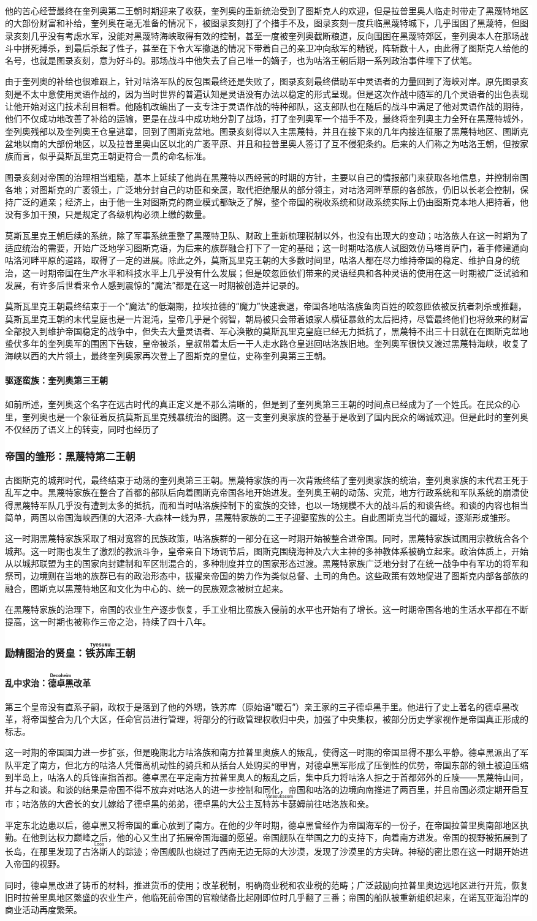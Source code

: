 他的苦心经营最终在奎列奥第二王朝时期迎来了收获，奎列奥的重新统治受到了图斯克人的欢迎，但是拉普里奥人临走时带走了黑蔑特地区的大部份财富和补给，奎列奥在毫无准备的情况下，被图录亥刻打了个措手不及，图录亥刻一度兵临黑蔑特城下，几乎围困了黑蔑特，但图录亥刻几乎没有考虑水军，没能对黑蔑特海峡取得有效的控制，甚至一度被奎列奥截断粮道，反向围困在黑蔑特郊区，奎列奥本人在那场战斗中拼死搏杀，到最后杀起了性子，甚至在下令大军撤退的情况下带着自己的亲卫冲向敌军的精锐，阵斩数十人，由此得了图斯克人给他的名号，也就是图录亥刻，意为好斗的。那场战斗中他失去了自己唯一的嫡子，也为咕洛王朝后期一系列政治事件埋下了伏笔。

由于奎列奥的补给也很难跟上，针对咕洛军队的反包围最终还是失败了，图录亥刻最终借助军中灵语者的力量回到了海峡对岸。原先图录亥刻是不太中意使用灵语作战的，因为当时世界的普遍认知是灵语没有办法以稳定的形式呈现。但是这次作战中随军的几个灵语者的出色表现让他开始对这门技术刮目相看。他随机改编出了一支专注于灵语作战的特种部队，这支部队也在随后的战斗中满足了他对灵语作战的期待，他们不仅成功地改善了补给的运输，更是在战斗中成功地分割了战场，打了奎列奥军一个措手不及，最终将奎列奥主力全歼在黑蔑特城外，奎列奥残部以及奎列奥王仓皇逃窜，回到了图斯克盆地。图录亥刻得以入主黑蔑特，并且在接下来的几年内接连征服了黑蔑特地区、图斯克盆地以南的大部份地区，以及拉普里奥山区以北的广袤平原、并且和拉普里奥人签订了互不侵犯条约。后来的人们称之为咕洛王朝，但按家族而言，似乎莫斯瓦里克王朝更符合一贯的命名标准。

图录亥刻对帝国的治理相当粗糙，基本上延续了他尚在黑蔑特以西经营的时期的方针，主要以自己的情报部门来获取各地信息，并控制帝国各地；对图斯克的广袤领土，广泛地分封自己的功臣和亲属，取代拒绝服从的部分领主，对咕洛河畔草原的各部族，仍旧以长老会控制，保持广泛的通亲；经济上，由于他一生对图斯克的商业模式都缺乏了解，整个帝国的税收系统和财政系统实际上仍由图斯克本地人把持着，他没有多加干预，只是规定了各级机构必须上缴的数量。

莫斯瓦里克王朝后续的系统，除了军事系统重整了黑蔑特卫队、财政上重新梳理税制以外，也没有出现大的变动；咕洛族人在这一时期为了适应统治的需要，开始广泛地学习图斯克语，为后来的族群融合打下了一定的基础；这一时期咕洛族人试图效仿马塔肖萨门，着手修建通向咕洛河畔平原的道路，取得了一定的进展。除此之外，莫斯瓦里克王朝的大多数时间里，咕洛人都在尽力维持帝国的稳定、维护自身的统治，这一时期帝国在生产水平和科技水平上几乎没有什么发展；但是皎忽匝依们带来的灵语经典和各种灵语的使用在这一时期被广泛试验和发展，有许多后世看来令人感到震惊的“魔法”都是在这一时期被创造并记录的。

莫斯瓦里克王朝最终结束于一个“魔法”的低潮期，拉埃拉德的“魔力”快速衰退，帝国各地咕洛族鱼肉百姓的皎忽匝依被反抗者刺杀或推翻，莫斯瓦里克王朝的末代皇庭也是一片混沌，皇帝几乎是个弱智，朝局被只会带着娘家人横征暴敛的太后把持，尽管最终他们也将敛来的财富全部投入到维护帝国稳定的战争中，但失去大量灵语者、军心涣散的莫斯瓦里克皇庭已经无力抵抗了，黑蔑特不出三十日就在在图斯克盆地蛰伏多年的奎列奥军的围困下告破，皇帝被杀，皇叔带着太后一干人走水路仓皇逃回咕洛族旧地。奎列奥军很快又渡过黑蔑特海峡，收复了海峡以西的大片领土，最终奎列奥家再次登上了图斯克的皇位，史称奎列奥第三王朝。

#### 驱逐蛮族：奎列奥第三王朝

如前所述，奎列奥这个名字在远古时代的真正定义是不那么清晰的，但是到了奎列奥第三王朝的时间点已经成为了一个姓氏。在民众的心里，奎列奥也是一个象征着反抗莫斯瓦里克残暴统治的图腾。这一支奎列奥家族的登基于是收到了国内民众的竭诚欢迎。但是此时的奎列奥不仅经历了语义上的转变，同时也经历了

### 帝国的雏形：黑蔑特第二王朝

古图斯克的城邦时代，最终结束于动荡的奎列奥第三王朝。黑蔑特家族的再一次背叛终结了奎列奥家族的统治，奎列奥家族的末代君王死于乱军之中。黑蔑特家族在整合了首都的部队后向着图斯克帝国各地开始进发。奎列奥王朝的动荡、灾荒，地方行政系统和军队系统的崩溃使得黑蔑特军队几乎没有遭到太多的抵抗，而和当时咕洛族控制下的蛮族的交锋，也以一场规模不大的战斗后的和谈告终。和谈的内容也相当简单，两国以帝国海峡西侧的大沼泽-大森林一线为界，黑蔑特家族的二王子迎娶蛮族的公主。自此图斯克当代的疆域，逐渐形成雏形。

这一时期黑蔑特家族采取了相对宽容的民族政策，咕洛族群的一部分在这一时期开始被整合进帝国。同时，黑蔑特家族试图用宗教统合各个城邦。这一时期也发生了激烈的教派斗争，皇帝亲自下场调节后，图斯克围绕海神及六大主神的多神教体系被确立起来。政治体质上，开始从以城邦联盟为主的国家向封建制和军区制混合的，多种制度并立的国家形态过渡。黑蔑特家族广泛地分封了在统一战争中有军功的将军和祭司，边境则在当地的族群已有的政治形态中，拔擢亲帝国的势力作为类似总督、土司的角色。这些政策有效地促进了图斯克内部各部族的融合，图斯克以黑蔑特地区和文化为中心的、统一的民族观念被树立起来。

在黑蔑特家族的治理下，帝国的农业生产逐步恢复，手工业相比蛮族入侵前的水平也开始有了增长。这一时期帝国各地的生活水平都在不断提高，这一时期也被称作三帝之治，持续了四十八年。

### 励精图治的贤皇：<ruby>铁苏库<rt>Tyesuku</rt></ruby>王朝

#### 乱中求治：<ruby>德卓黑<rt>Decoheim</rt></ruby>改革

第三个皇帝没有直系子嗣，政权于是落到了他的外甥，铁苏库（原始语“暖石”）亲王家的三子德卓黑手里。他进行了史上著名的德卓黑改革，将帝国整合为几个大区，任命官员进行管理，将部分的行政管理权收归中央，加强了中央集权，被部分历史学家视作是帝国真正形成的标志。

这一时期的帝国国力进一步扩张，但是晚期北方咕洛族和南方拉普里奥族人的叛乱，使得这一时期的帝国显得不那么平静。德卓黑派出了军队平定了南方，但北方的咕洛人凭借高机动性的骑兵和从括台人处购买的甲胄，对德卓黑军形成了压倒性的优势，帝国东部的领土被迫压缩到半岛上，咕洛人的兵锋直指首都。德卓黑在平定南方拉普里奥人的叛乱之后，集中兵力将咕洛人拒之于首都郊外的丘陵——黑蔑特山间，并与之和谈。和谈的结果是帝国不得不放弃对咕洛人的进一步控制和同化，帝国和咕洛的边境向南推进了两百里，并且帝国必须定期开启互市；咕洛族的大酋长的女儿嫁给了德卓黑的弟弟，德卓黑的大公主<ruby>瓦特苏卡瑟姆<rt>Vatesukasem</rt></ruby>前往咕洛族和亲。

平定东北边患以后，德卓黑又将帝国的重心放到了南方。在他的少年时期，德卓黑曾经作为帝国海军的一份子，在帝国拉普里奥南部地区执勤。在他到达权力巅峰之后，他的心又生出了拓展帝国海疆的愿望。帝国舰队在举国之力的支持下，向着南方进发。帝国的视野被拓展到了长岛，在那里发现了古<ruby>洛斯<rt>Loos</rt></ruby>人的踪迹；帝国舰队也绕过了西南无边无际的大沙漠，发现了沙漠里的方尖碑。神秘的密比恩在这一时期开始进入帝国的视野。

同时，德卓黑改进了铸币的材料，推进货币的使用；改革税制，明确商业税和农业税的范畴；广泛鼓励向拉普里奥边远地区进行开荒，恢复旧时拉普里奥地区繁盛的农业生产，他临死前帝国的官粮储备比起刚即位时几乎翻了三番；帝国的船队被重新组织起来，在诺瓦亚海沿岸的商业活动再度繁荣。
